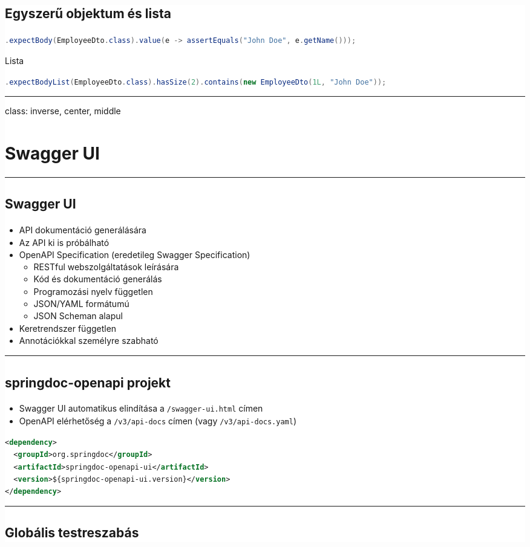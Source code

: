 
## Egyszerű objektum és lista

```java
.expectBody(EmployeeDto.class).value(e -> assertEquals("John Doe", e.getName()));
```

Lista

```java
.expectBodyList(EmployeeDto.class).hasSize(2).contains(new EmployeeDto(1L, "John Doe"));
```

---

class: inverse, center, middle

# Swagger UI

---

## Swagger UI

* API dokumentáció generálására
* Az API ki is próbálható
* OpenAPI Specification (eredetileg Swagger Specification)
  * RESTful webszolgáltatások leírására
  * Kód és dokumentáció generálás
  * Programozási nyelv független
  * JSON/YAML formátumú
  * JSON Scheman alapul
* Keretrendszer független
* Annotációkkal személyre szabható

---

## springdoc-openapi projekt

* Swagger UI automatikus elindítása a `/swagger-ui.html` címen
* OpenAPI elérhetőség a `/v3/api-docs` címen (vagy `/v3/api-docs.yaml`)

```xml
<dependency>
  <groupId>org.springdoc</groupId>
  <artifactId>springdoc-openapi-ui</artifactId>
  <version>${springdoc-openapi-ui.version}</version>
</dependency>
```

---

## Globális testreszabás
